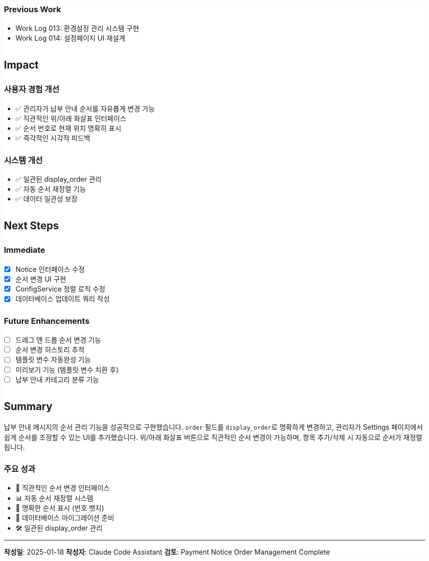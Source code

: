 ### Previous Work
- Work Log 013: 환경설정 관리 시스템 구현
- Work Log 014: 설정페이지 UI 재설계

## Impact

### 사용자 경험 개선
- ✅ 관리자가 납부 안내 순서를 자유롭게 변경 가능
- ✅ 직관적인 위/아래 화살표 인터페이스
- ✅ 순서 번호로 현재 위치 명확히 표시
- ✅ 즉각적인 시각적 피드백

### 시스템 개선
- ✅ 일관된 display_order 관리
- ✅ 자동 순서 재정렬 기능
- ✅ 데이터 일관성 보장

## Next Steps

### Immediate
- [x] Notice 인터페이스 수정
- [x] 순서 변경 UI 구현
- [x] ConfigService 정렬 로직 수정
- [x] 데이터베이스 업데이트 쿼리 작성

### Future Enhancements
- [ ] 드래그 앤 드롭 순서 변경 기능
- [ ] 순서 변경 히스토리 추적
- [ ] 템플릿 변수 자동완성 기능
- [ ] 미리보기 기능 (템플릿 변수 치환 후)
- [ ] 납부 안내 카테고리 분류 기능

## Summary

납부 안내 메시지의 순서 관리 기능을 성공적으로 구현했습니다. `order` 필드를 `display_order`로 명확하게 변경하고, 관리자가 Settings 페이지에서 쉽게 순서를 조정할 수 있는 UI를 추가했습니다. 위/아래 화살표 버튼으로 직관적인 순서 변경이 가능하며, 항목 추가/삭제 시 자동으로 순서가 재정렬됩니다.

### 주요 성과
- 🔄 직관적인 순서 변경 인터페이스
- 📊 자동 순서 재정렬 시스템
- 🎯 명확한 순서 표시 (번호 뱃지)
- 📝 데이터베이스 마이그레이션 준비
- 🛠️ 일관된 display_order 관리

---

**작성일**: 2025-01-18
**작성자**: Claude Code Assistant
**검토**: Payment Notice Order Management Complete